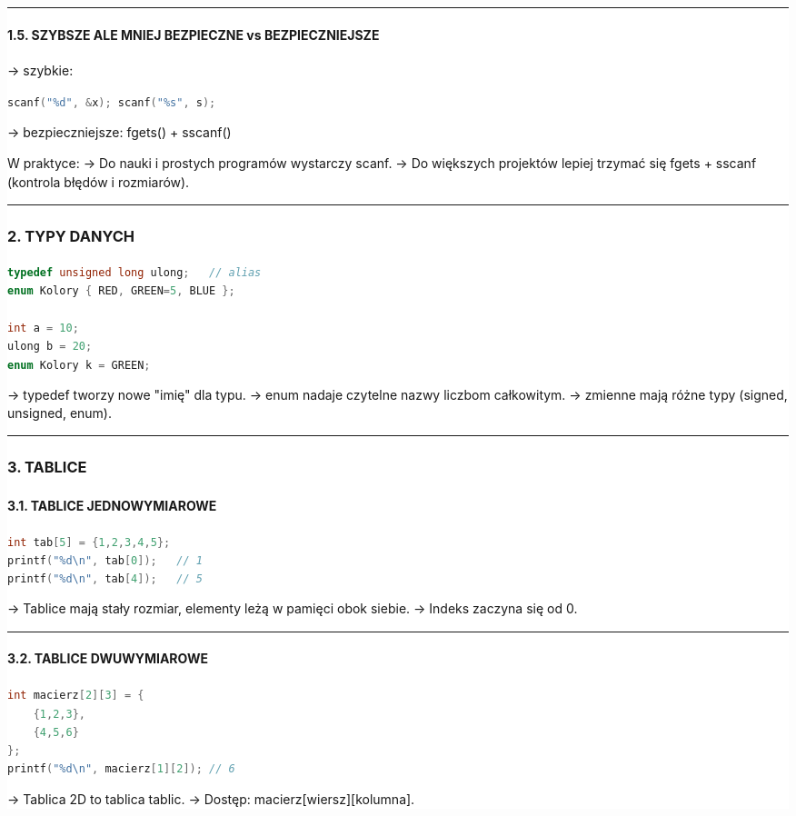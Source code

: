 --------------------------------------------------

#### 1.5. SZYBSZE ALE MNIEJ BEZPIECZNE vs BEZPIECZNIEJSZE
-> szybkie: 
```c
scanf("%d", &x); scanf("%s", s);
```
-> bezpieczniejsze: fgets() + sscanf()

W praktyce:
-> Do nauki i prostych programów wystarczy scanf.
-> Do większych projektów lepiej trzymać się fgets + sscanf (kontrola błędów i rozmiarów).

--------------------------------------------------

### 2. TYPY DANYCH
```c
typedef unsigned long ulong;   // alias
enum Kolory { RED, GREEN=5, BLUE };

int a = 10;
ulong b = 20;
enum Kolory k = GREEN;
```

-> typedef tworzy nowe "imię" dla typu.
-> enum nadaje czytelne nazwy liczbom całkowitym.
-> zmienne mają różne typy (signed, unsigned, enum).

--------------------------------------------------
### 3. TABLICE

#### 3.1. TABLICE JEDNOWYMIAROWE
```c
int tab[5] = {1,2,3,4,5};
printf("%d\n", tab[0]);   // 1
printf("%d\n", tab[4]);   // 5
```
-> Tablice mają stały rozmiar, elementy leżą w pamięci obok siebie.
-> Indeks zaczyna się od 0.

--------------------------------------------------

#### 3.2. TABLICE DWUWYMIAROWE
```c
int macierz[2][3] = {
    {1,2,3},
    {4,5,6}
};
printf("%d\n", macierz[1][2]); // 6
```
-> Tablica 2D to tablica tablic.
-> Dostęp: macierz[wiersz][kolumna].
